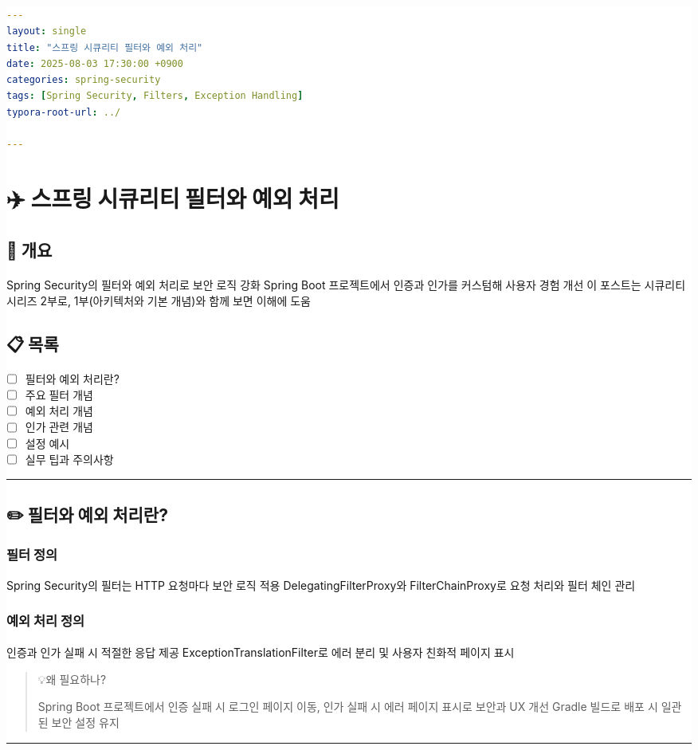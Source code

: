 ```yaml
---
layout: single
title: "스프링 시큐리티 필터와 예외 처리"
date: 2025-08-03 17:30:00 +0900
categories: spring-security
tags: [Spring Security, Filters, Exception Handling]
typora-root-url: ../

---
```


# ✈️ 스프링 시큐리티 필터와 예외 처리

## 🎯 개요

Spring Security의 필터와 예외 처리로 보안 로직 강화
Spring Boot 프로젝트에서 인증과 인가를 커스텀해 사용자 경험 개선
이 포스트는 시큐리티 시리즈 2부로, 1부(아키텍처와 기본 개념)와 함께 보면 이해에 도움

## 📋 목록

- [ ]  필터와 예외 처리란?
- [ ]  주요 필터 개념
- [ ]  예외 처리 개념
- [ ]  인가 관련 개념
- [ ]  설정 예시
- [ ]  실무 팁과 주의사항

---

## ✏️ 필터와 예외 처리란?

### 필터 정의

Spring Security의 필터는 HTTP 요청마다 보안 로직 적용
DelegatingFilterProxy와 FilterChainProxy로 요청 처리와 필터 체인 관리

### 예외 처리 정의

인증과 인가 실패 시 적절한 응답 제공
ExceptionTranslationFilter로 에러 분리 및 사용자 친화적 페이지 표시

> 💡왜 필요하나?
>
> Spring Boot 프로젝트에서 인증 실패 시 로그인 페이지 이동, 인가 실패 시 에러 페이지 표시로 보안과 UX 개선
> Gradle 빌드로 배포 시 일관된 보안 설정 유지

---
